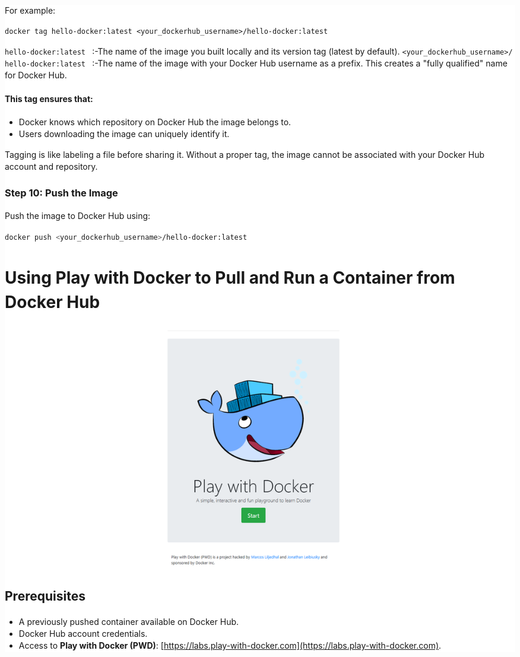 For example:
```
docker tag hello-docker:latest <your_dockerhub_username>/hello-docker:latest
```
`hello-docker:latest ` :-The name of the image you built locally and its version tag (latest by default).
`<your_dockerhub_username>/hello-docker:latest ` :-The name of the image with your Docker Hub username as a prefix. This creates a "fully qualified" name for Docker Hub.

#### This tag ensures that:

- Docker knows which repository on Docker Hub the image belongs to.
- Users downloading the image can uniquely identify it.
 
Tagging is like labeling a file before sharing it. Without a proper tag, the image cannot be associated with your Docker Hub account and repository.

### Step 10: Push the Image
Push the image to Docker Hub using:

```bash
docker push <your_dockerhub_username>/hello-docker:latest
```
# Using Play with Docker to Pull and Run a Container from Docker Hub

![Docker Hub](assets/12.png)

## Prerequisites
- A previously pushed container available on Docker Hub.
- Docker Hub account credentials.
- Access to **Play with Docker (PWD)**: [https://labs.play-with-docker.com](https://labs.play-with-docker.com).
